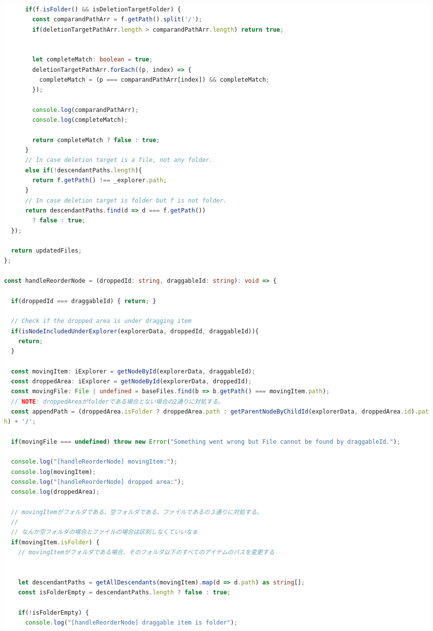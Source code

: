 ```TypeScript
      if(f.isFolder() && isDeletionTargetFolder) {
        const comparandPathArr = f.getPath().split('/');
        if(deletionTargetPathArr.length > comparandPathArr.length) return true;
        
        
        let completeMatch: boolean = true;
        deletionTargetPathArr.forEach((p, index) => {
          completeMatch = (p === comparandPathArr[index]) && completeMatch;
        });

        console.log(comparandPathArr);
        console.log(completeMatch);

        return completeMatch ? false : true;
      }
      // In case deletion target is a file, not any folder.
      else if(!descendantPaths.length){
        return f.getPath() !== _explorer.path; 
      }
      // In case deletion target is folder but f is not folder.
      return descendantPaths.find(d => d === f.getPath())
        ? false : true;
  });

  return updatedFiles;
};

const handleReorderNode = (droppedId: string, draggableId: string): void => {
  
  if(droppedId === draggableId) { return; }

  // Check if the dropped area is under dragging item
  if(isNodeIncludedUnderExplorer(explorerData, droppedId, draggableId)){
    return;
  }

  const movingItem: iExplorer = getNodeById(explorerData, draggableId);
  const droppedArea: iExplorer = getNodeById(explorerData, droppedId);
  const movingFile: File | undefined = baseFiles.find(b => b.getPath() === movingItem.path);
  // NOTE: droppedAreaがfolderである場合とない場合の2通りに対処する。
  const appendPath = (droppedArea.isFolder ? droppedArea.path : getParentNodeByChildId(explorerData, droppedArea.id).path) + '/';

  if(movingFile === undefined) throw new Error("Something went wrong but File cannot be found by draggableId.");

  console.log("[handleReorderNode] movingItem:");
  console.log(movingItem);
  console.log("[handleReorderNode] dropped area:");
  console.log(droppedArea);

  // movingItemがフォルダである、空フォルダである、ファイルであるの３通りに対処する。
  //
  // なんか空フォルダの場合とファイルの場合は区別しなくていいなぁ
  if(movingItem.isFolder) {
    // movingItemがフォルダである場合、そのフォルダ以下のすべてのアイテムのパスを変更する


    let descendantPaths = getAllDescendants(movingItem).map(d => d.path) as string[];
    const isFolderEmpty = descendantPaths.length ? false : true;

    if(!isFolderEmpty) {
      console.log("[handleReorderNode] draggable item is folder");
```
